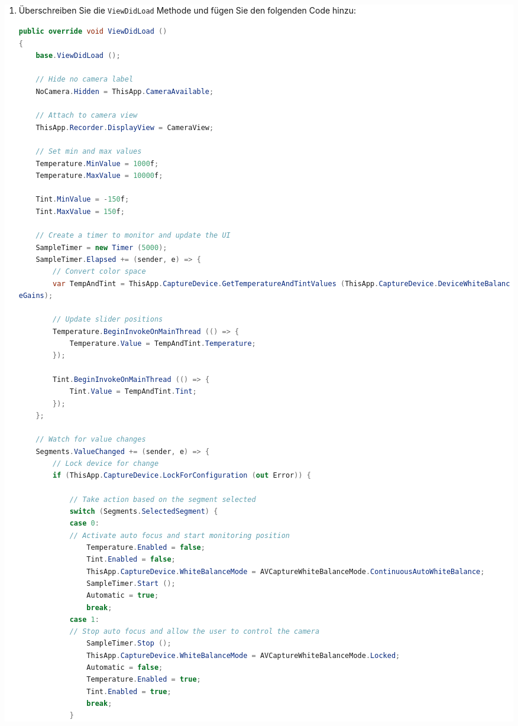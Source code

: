 1. Überschreiben Sie die `ViewDidLoad` Methode und fügen Sie den folgenden Code hinzu:

    ```csharp
    public override void ViewDidLoad ()
    {
        base.ViewDidLoad ();

        // Hide no camera label
        NoCamera.Hidden = ThisApp.CameraAvailable;

        // Attach to camera view
        ThisApp.Recorder.DisplayView = CameraView;

        // Set min and max values
        Temperature.MinValue = 1000f;
        Temperature.MaxValue = 10000f;

        Tint.MinValue = -150f;
        Tint.MaxValue = 150f;

        // Create a timer to monitor and update the UI
        SampleTimer = new Timer (5000);
        SampleTimer.Elapsed += (sender, e) => {
            // Convert color space
            var TempAndTint = ThisApp.CaptureDevice.GetTemperatureAndTintValues (ThisApp.CaptureDevice.DeviceWhiteBalanceGains);

            // Update slider positions
            Temperature.BeginInvokeOnMainThread (() => {
                Temperature.Value = TempAndTint.Temperature;
            });

            Tint.BeginInvokeOnMainThread (() => {
                Tint.Value = TempAndTint.Tint;
            });
        };

        // Watch for value changes
        Segments.ValueChanged += (sender, e) => {
            // Lock device for change
            if (ThisApp.CaptureDevice.LockForConfiguration (out Error)) {

                // Take action based on the segment selected
                switch (Segments.SelectedSegment) {
                case 0:
                // Activate auto focus and start monitoring position
                    Temperature.Enabled = false;
                    Tint.Enabled = false;
                    ThisApp.CaptureDevice.WhiteBalanceMode = AVCaptureWhiteBalanceMode.ContinuousAutoWhiteBalance;
                    SampleTimer.Start ();
                    Automatic = true;
                    break;
                case 1:
                // Stop auto focus and allow the user to control the camera
                    SampleTimer.Stop ();
                    ThisApp.CaptureDevice.WhiteBalanceMode = AVCaptureWhiteBalanceMode.Locked;
                    Automatic = false;
                    Temperature.Enabled = true;
                    Tint.Enabled = true;
                    break;
                }
